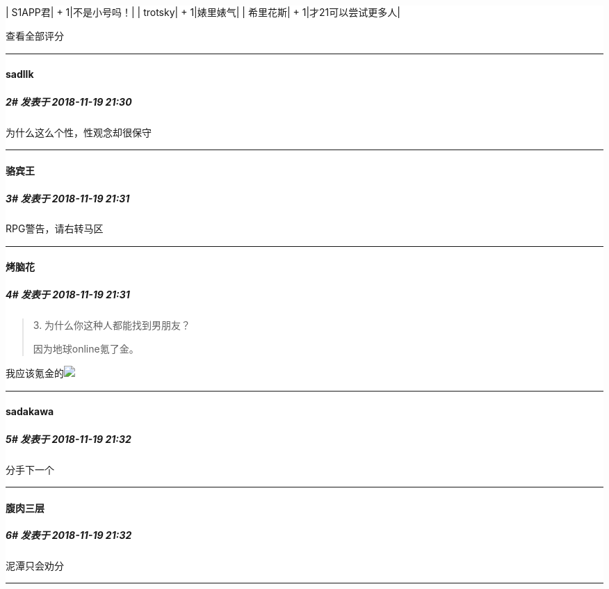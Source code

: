 | S1APP君| + 1|不是小号吗！|
| trotsky| + 1|婊里婊气|
| 希里花斯| + 1|才21可以尝试更多人|


查看全部评分


*****

####  sadllk  
##### 2#       发表于 2018-11-19 21:30


为什么这么个性，性观念却很保守


*****

####  骆宾王  
##### 3#       发表于 2018-11-19 21:31


RPG警告，请右转马区


*****

####  烤脑花  
##### 4#       发表于 2018-11-19 21:31


<blockquote>3. 为什么你这种人都能找到男朋友？

因为地球online氪了金。</blockquote>
我应该氪金的<img src="https://static.saraba1st.com/image/smiley/face2017/001.png" referrerpolicy="no-referrer">


*****

####  sadakawa  
##### 5#       发表于 2018-11-19 21:32


分手下一个


*****

####  腹肉三层  
##### 6#       发表于 2018-11-19 21:32


泥潭只会劝分


*****
